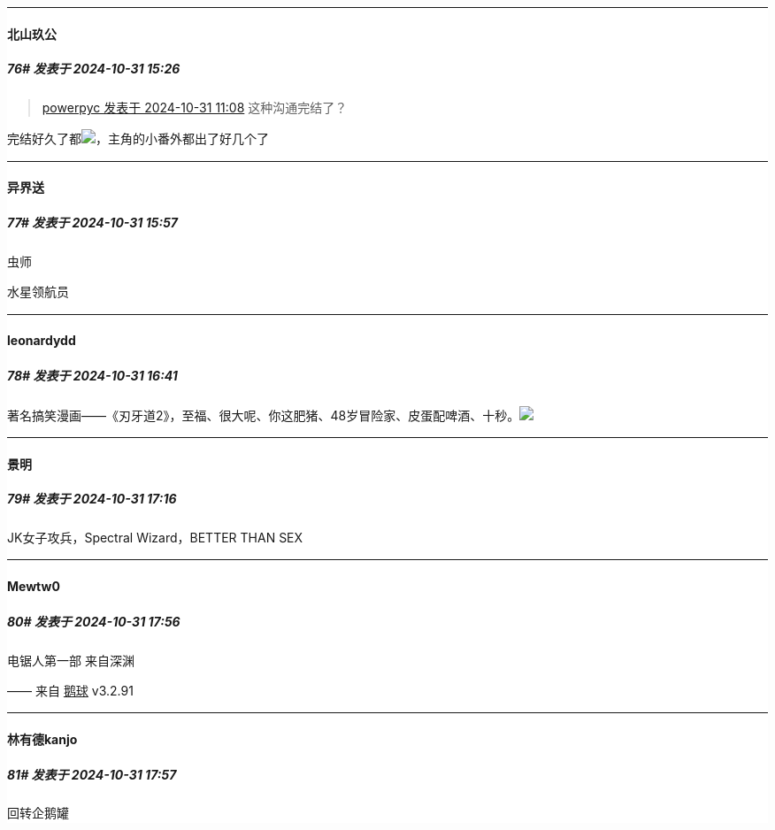 
*****

####  北山玖公  
##### 76#       发表于 2024-10-31 15:26

<blockquote><a href="httphttps://bbs.saraba1st.com/2b/forum.php?mod=redirect&amp;goto=findpost&amp;pid=66584327&amp;ptid=2204864" target="_blank">powerpyc 发表于 2024-10-31 11:08</a>
这种沟通完结了？</blockquote>
完结好久了都<img src="https://static.saraba1st.com/image/smiley/face2017/044.png" referrerpolicy="no-referrer">，主角的小番外都出了好几个了


*****

####  异界送  
##### 77#       发表于 2024-10-31 15:57

虫师

水星领航员


*****

####  leonardydd  
##### 78#       发表于 2024-10-31 16:41

著名搞笑漫画——《刃牙道2》，至福、很大呢、你这肥猪、48岁冒险家、皮蛋配啤酒、十秒。<img src="https://static.saraba1st.com/image/smiley/face2017/067.png" referrerpolicy="no-referrer">


*****

####  景明  
##### 79#       发表于 2024-10-31 17:16

JK女子攻兵，Spectral Wizard，BETTER THAN SEX


*****

####  Mewtw0  
##### 80#       发表于 2024-10-31 17:56

电锯人第一部
来自深渊

—— 来自 [鹅球](https://www.pgyer.com/GcUxKd4w) v3.2.91


*****

####  林有德kanjo  
##### 81#       发表于 2024-10-31 17:57

回转企鹅罐
